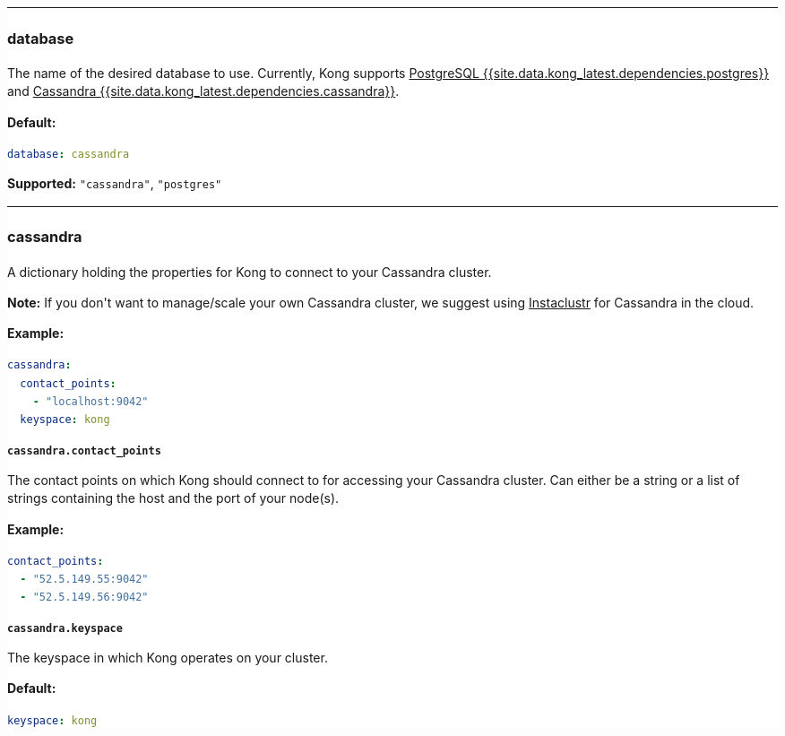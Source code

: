 ----

### **database**

The name of the desired database to use. Currently, Kong supports [PostgreSQL {{site.data.kong_latest.dependencies.postgres}}](http://www.postgresql.org/) and [Cassandra {{site.data.kong_latest.dependencies.cassandra}}](http://cassandra.apache.org/).

**Default:**

```yaml
database: cassandra
```

**Supported:** `"cassandra"`, `"postgres"`

----

### **cassandra**

A dictionary holding the properties for Kong to connect to your Cassandra cluster.

<div class="alert alert-warning">
  <strong>Note:</strong> If you don't want to manage/scale your own Cassandra cluster, we suggest using <a href="{{ site.links.instaclustr }}" target="_blank">Instaclustr</a> for Cassandra in the cloud.
</div>

**Example:**

```yaml
cassandra:
  contact_points:
    - "localhost:9042"
  keyspace: kong
```

  **`cassandra.contact_points`**

  The contact points on which Kong should connect to for accessing your Cassandra cluster. Can either be a string or a list of strings containing the host and the port of your node(s).

  **Example:**

```yaml
contact_points:
  - "52.5.149.55:9042"
  - "52.5.149.56:9042"
```

  **`cassandra.keyspace`**

  The keyspace in which Kong operates on your cluster.

  **Default:**

```yaml
keyspace: kong
```
